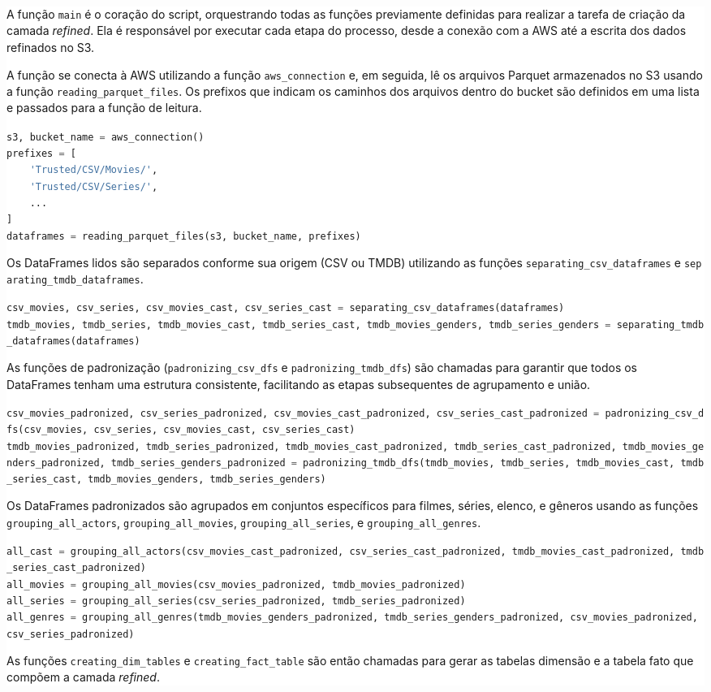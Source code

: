 A função `main` é o coração do script, orquestrando todas as funções previamente definidas para realizar a tarefa de criação da camada *refined*. Ela é responsável por executar cada etapa do processo, desde a conexão com a AWS até a escrita dos dados refinados no S3.


A função se conecta à AWS utilizando a função `aws_connection` e, em seguida, lê os arquivos Parquet armazenados no S3 usando a função `reading_parquet_files`. Os prefixos que indicam os caminhos dos arquivos dentro do bucket são definidos em uma lista e passados para a função de leitura.

```python
s3, bucket_name = aws_connection()
prefixes = [
    'Trusted/CSV/Movies/',
    'Trusted/CSV/Series/',
    ...
]
dataframes = reading_parquet_files(s3, bucket_name, prefixes)
```

Os DataFrames lidos são separados conforme sua origem (CSV ou TMDB) utilizando as funções `separating_csv_dataframes` e `separating_tmdb_dataframes`.

```python
csv_movies, csv_series, csv_movies_cast, csv_series_cast = separating_csv_dataframes(dataframes)
tmdb_movies, tmdb_series, tmdb_movies_cast, tmdb_series_cast, tmdb_movies_genders, tmdb_series_genders = separating_tmdb_dataframes(dataframes)
```


As funções de padronização (`padronizing_csv_dfs` e `padronizing_tmdb_dfs`) são chamadas para garantir que todos os DataFrames tenham uma estrutura consistente, facilitando as etapas subsequentes de agrupamento e união.

```python
csv_movies_padronized, csv_series_padronized, csv_movies_cast_padronized, csv_series_cast_padronized = padronizing_csv_dfs(csv_movies, csv_series, csv_movies_cast, csv_series_cast)
tmdb_movies_padronized, tmdb_series_padronized, tmdb_movies_cast_padronized, tmdb_series_cast_padronized, tmdb_movies_genders_padronized, tmdb_series_genders_padronized = padronizing_tmdb_dfs(tmdb_movies, tmdb_series, tmdb_movies_cast, tmdb_series_cast, tmdb_movies_genders, tmdb_series_genders)
```


Os DataFrames padronizados são agrupados em conjuntos específicos para filmes, séries, elenco, e gêneros usando as funções `grouping_all_actors`, `grouping_all_movies`, `grouping_all_series`, e `grouping_all_genres`.

```python
all_cast = grouping_all_actors(csv_movies_cast_padronized, csv_series_cast_padronized, tmdb_movies_cast_padronized, tmdb_series_cast_padronized)
all_movies = grouping_all_movies(csv_movies_padronized, tmdb_movies_padronized)
all_series = grouping_all_series(csv_series_padronized, tmdb_series_padronized)
all_genres = grouping_all_genres(tmdb_movies_genders_padronized, tmdb_series_genders_padronized, csv_movies_padronized, csv_series_padronized)
```


As funções `creating_dim_tables` e `creating_fact_table` são então chamadas para gerar as tabelas dimensão e a tabela fato que compõem a camada *refined*.
